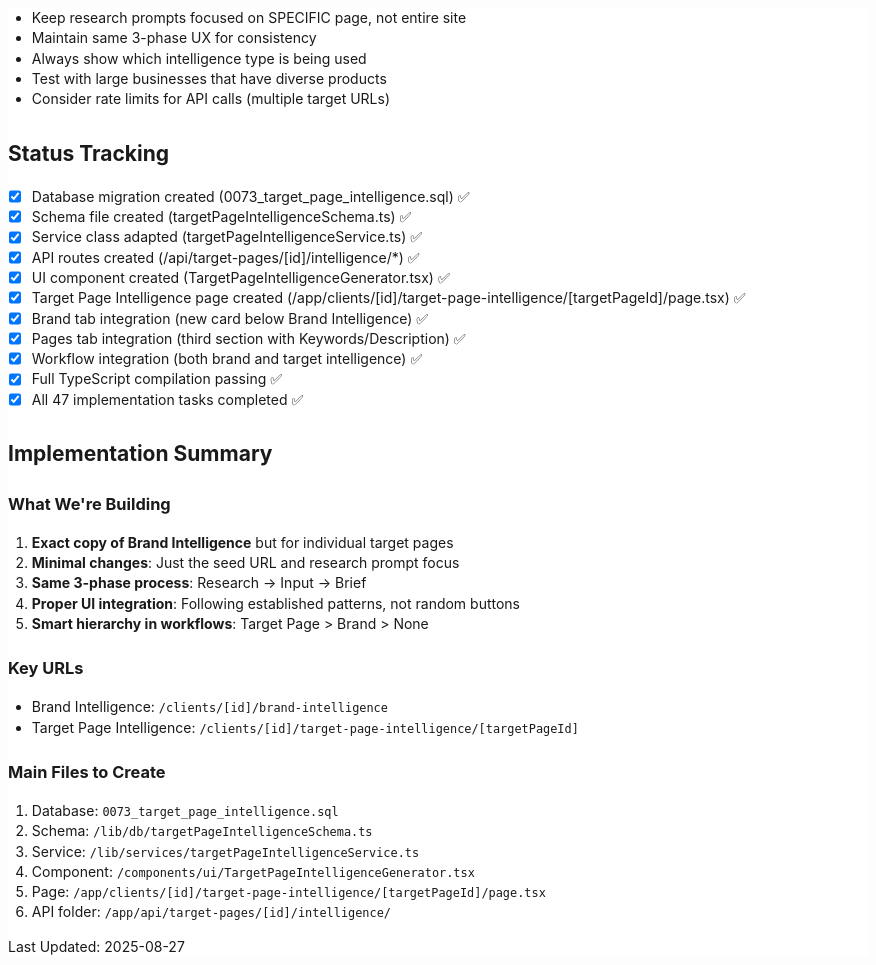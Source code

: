 - Keep research prompts focused on SPECIFIC page, not entire site
- Maintain same 3-phase UX for consistency
- Always show which intelligence type is being used
- Test with large businesses that have diverse products
- Consider rate limits for API calls (multiple target URLs)

## Status Tracking

- [x] Database migration created (0073_target_page_intelligence.sql) ✅
- [x] Schema file created (targetPageIntelligenceSchema.ts) ✅
- [x] Service class adapted (targetPageIntelligenceService.ts) ✅
- [x] API routes created (/api/target-pages/[id]/intelligence/*) ✅
- [x] UI component created (TargetPageIntelligenceGenerator.tsx) ✅
- [x] Target Page Intelligence page created (/app/clients/[id]/target-page-intelligence/[targetPageId]/page.tsx) ✅
- [x] Brand tab integration (new card below Brand Intelligence) ✅
- [x] Pages tab integration (third section with Keywords/Description) ✅
- [x] Workflow integration (both brand and target intelligence) ✅
- [x] Full TypeScript compilation passing ✅
- [x] All 47 implementation tasks completed ✅

## Implementation Summary

### What We're Building
1. **Exact copy of Brand Intelligence** but for individual target pages
2. **Minimal changes**: Just the seed URL and research prompt focus
3. **Same 3-phase process**: Research → Input → Brief
4. **Proper UI integration**: Following established patterns, not random buttons
5. **Smart hierarchy in workflows**: Target Page > Brand > None

### Key URLs
- Brand Intelligence: `/clients/[id]/brand-intelligence`
- Target Page Intelligence: `/clients/[id]/target-page-intelligence/[targetPageId]`

### Main Files to Create
1. Database: `0073_target_page_intelligence.sql`
2. Schema: `/lib/db/targetPageIntelligenceSchema.ts`
3. Service: `/lib/services/targetPageIntelligenceService.ts`
4. Component: `/components/ui/TargetPageIntelligenceGenerator.tsx`
5. Page: `/app/clients/[id]/target-page-intelligence/[targetPageId]/page.tsx`
6. API folder: `/app/api/target-pages/[id]/intelligence/`

Last Updated: 2025-08-27